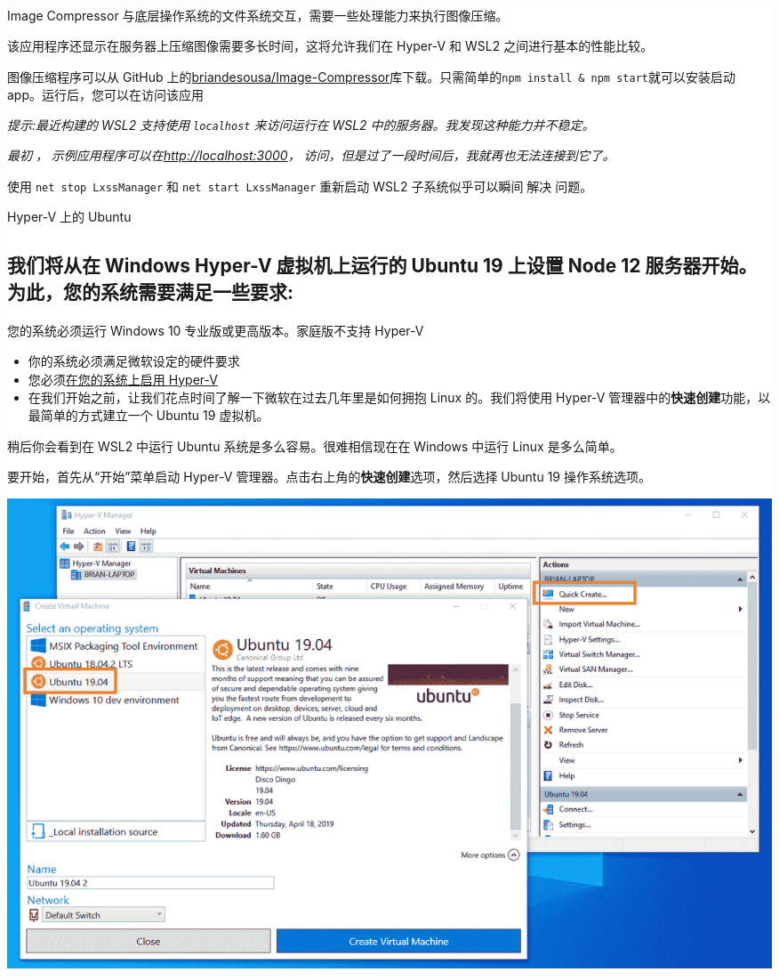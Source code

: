
Image Compressor 与底层操作系统的文件系统交互，需要一些处理能力来执行图像压缩。

该应用程序还显示在服务器上压缩图像需要多长时间，这将允许我们在 Hyper-V 和 WSL2 之间进行基本的性能比较。

图像压缩程序可以从 GitHub 上的[briandesousa/Image-Compressor](https://github.com/briandesousa/image-compressor)库下载。只需简单的`npm install & npm start`就可以安装启动 app。运行后，您可以在访问该应用

*提示:最近构建的 WSL2 支持使用 `localhost` 来访问运行在 WSL2 中的服务器。我发现这种能力并不稳定。*

*最初 ， 示例应用程序可以在[http://localhost:3000](http://localhost:3000)， 访问，但是过了一段时间后，我就再也无法连接到它了。*

使用 `net stop LxssManager` 和 `net start LxssManager` 重新启动 WSL2 子系统似乎可以瞬间 解决 问题。

Hyper-V 上的 Ubuntu

## 我们将从在 Windows Hyper-V 虚拟机上运行的 Ubuntu 19 上设置 Node 12 服务器开始。为此，您的系统需要满足一些要求:

您的系统必须运行 Windows 10 专业版或更高版本。家庭版不支持 Hyper-V

*   你的系统必须满足微软设定的硬件要求
*   您必须[在您的系统上启用 Hyper-V](https://docs.microsoft.com/en-us/virtualization/hyper-v-on-windows/quick-start/enable-hyper-v)
*   在我们开始之前，让我们花点时间了解一下微软在过去几年里是如何拥抱 Linux 的。我们将使用 Hyper-V 管理器中的**快速创建**功能，以最简单的方式建立一个 Ubuntu 19 虚拟机。

稍后你会看到在 WSL2 中运行 Ubuntu 系统是多么容易。很难相信现在在 Windows 中运行 Linux 是多么简单。

要开始，首先从“开始”菜单启动 Hyper-V 管理器。点击右上角的**快速创建**选项，然后选择 Ubuntu 19 操作系统选项。

![Ubuntu 19.04 Hyper-V Quick Create virtual machine](img/0af8743faa1c34cf1d62b5737d18c88f.png)
